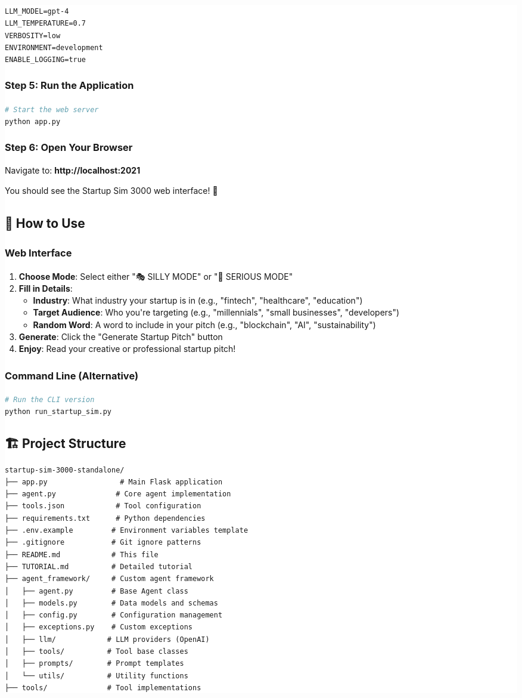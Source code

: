 ```env
LLM_MODEL=gpt-4
LLM_TEMPERATURE=0.7
VERBOSITY=low
ENVIRONMENT=development
ENABLE_LOGGING=true
```

### Step 5: Run the Application

```bash
# Start the web server
python app.py
```

### Step 6: Open Your Browser

Navigate to: **http://localhost:2021**

You should see the Startup Sim 3000 web interface! 🎉

## 🎯 How to Use

### Web Interface

1. **Choose Mode**: Select either "🎭 SILLY MODE" or "💼 SERIOUS MODE"
2. **Fill in Details**:
   - **Industry**: What industry your startup is in (e.g., "fintech", "healthcare",
     "education")
   - **Target Audience**: Who you're targeting (e.g., "millennials", "small
     businesses", "developers")
   - **Random Word**: A word to include in your pitch (e.g., "blockchain", "AI",
     "sustainability")
3. **Generate**: Click the "Generate Startup Pitch" button
4. **Enjoy**: Read your creative or professional startup pitch!

### Command Line (Alternative)

```bash
# Run the CLI version
python run_startup_sim.py
```

## 🏗️ Project Structure

```
startup-sim-3000-standalone/
├── app.py                 # Main Flask application
├── agent.py              # Core agent implementation
├── tools.json            # Tool configuration
├── requirements.txt      # Python dependencies
├── .env.example         # Environment variables template
├── .gitignore           # Git ignore patterns
├── README.md            # This file
├── TUTORIAL.md          # Detailed tutorial
├── agent_framework/     # Custom agent framework
│   ├── agent.py         # Base Agent class
│   ├── models.py        # Data models and schemas
│   ├── config.py        # Configuration management
│   ├── exceptions.py    # Custom exceptions
│   ├── llm/            # LLM providers (OpenAI)
│   ├── tools/          # Tool base classes
│   ├── prompts/        # Prompt templates
│   └── utils/          # Utility functions
├── tools/              # Tool implementations
```